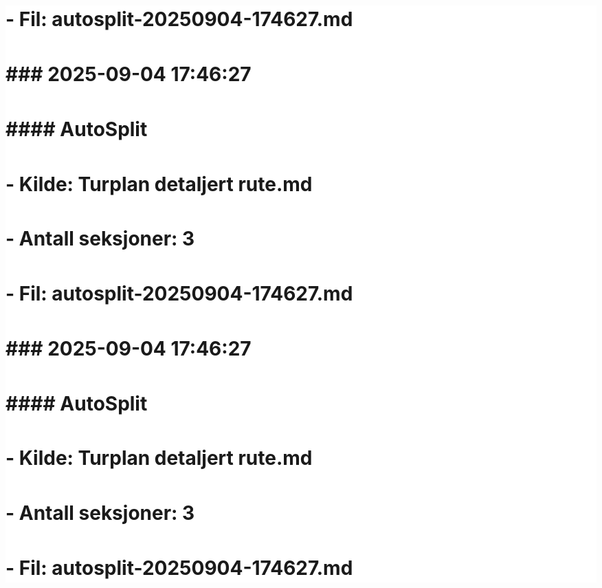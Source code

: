 # \- Fil: autosplit-20250904-174627.md

#

#

#

#

# \### 2025-09-04 17:46:27

# \#### AutoSplit

# \- Kilde: Turplan detaljert rute.md

# \- Antall seksjoner: 3

# \- Fil: autosplit-20250904-174627.md

#

#

#

#

# \### 2025-09-04 17:46:27

# \#### AutoSplit

# \- Kilde: Turplan detaljert rute.md

# \- Antall seksjoner: 3

# \- Fil: autosplit-20250904-174627.md

#

#

#
